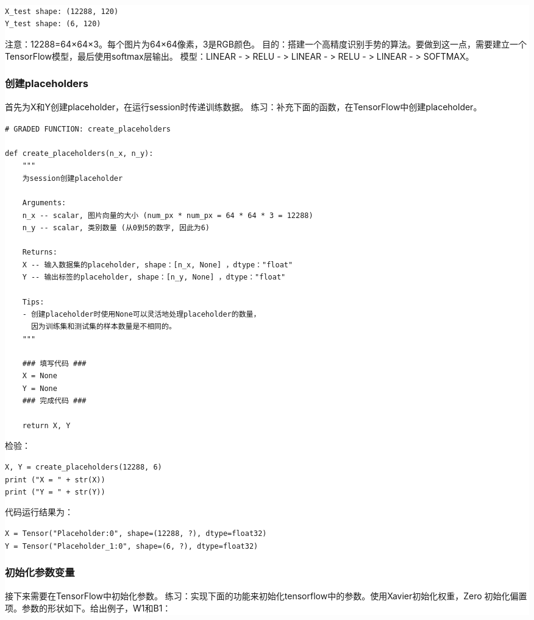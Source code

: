 ```
X_test shape: (12288, 120)
Y_test shape: (6, 120)
```
注意：12288=64×64×3。每个图片为64×64像素，3是RGB颜色。
目的：搭建一个高精度识别手势的算法。要做到这一点，需要建立一个TensorFlow模型，最后使用softmax层输出。
模型：LINEAR  - > RELU  - > LINEAR  - > RELU  - > LINEAR  - > SOFTMAX。

### 创建placeholders
首先为X和Y创建placeholder，在运行session时传递训练数据。
练习：补充下面的函数，在TensorFlow中创建placeholder。
```
# GRADED FUNCTION: create_placeholders

def create_placeholders(n_x, n_y):
    """
    为session创建placeholder
    
    Arguments:
    n_x -- scalar, 图片向量的大小 (num_px * num_px = 64 * 64 * 3 = 12288)
    n_y -- scalar, 类别数量 (从0到5的数字, 因此为6)
    
    Returns:
    X -- 输入数据集的placeholder, shape：[n_x, None] ，dtype："float"
    Y -- 输出标签的placeholder, shape：[n_y, None] ，dtype："float"
    
    Tips:
    - 创建placeholder时使用None可以灵活地处理placeholder的数量，
      因为训练集和测试集的样本数量是不相同的。
    """

    ### 填写代码 ###
    X = None
    Y = None
    ### 完成代码 ### 
    
    return X, Y
```
检验：
```
X, Y = create_placeholders(12288, 6)
print ("X = " + str(X))
print ("Y = " + str(Y))
```
代码运行结果为：
```
X = Tensor("Placeholder:0", shape=(12288, ?), dtype=float32)
Y = Tensor("Placeholder_1:0", shape=(6, ?), dtype=float32)
```

### 初始化参数变量
接下来需要在TensorFlow中初始化参数。
练习：实现下面的功能来初始化tensorflow中的参数。使用Xavier初始化权重，Zero 初始化偏置项。参数的形状如下。给出例子，W1和B1：
